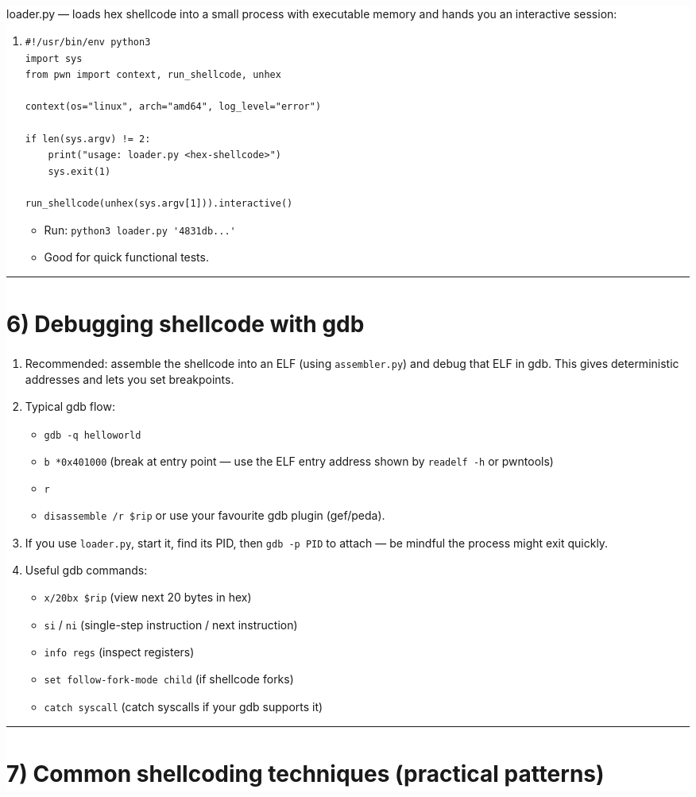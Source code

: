 loader.py — loads hex shellcode into a small process with executable memory and hands you an interactive session:

1.  ```
    #!/usr/bin/env python3
    import sys
    from pwn import context, run_shellcode, unhex
    
    context(os="linux", arch="amd64", log_level="error")
    
    if len(sys.argv) != 2:
        print("usage: loader.py <hex-shellcode>")
        sys.exit(1)
    
    run_shellcode(unhex(sys.argv[1])).interactive()
    
    ```
    
    - Run: `python3 loader.py '4831db...'`
        
    - Good for quick functional tests.
        

* * *

# 6) Debugging shellcode with gdb

1.  Recommended: assemble the shellcode into an ELF (using `assembler.py`) and debug that ELF in gdb. This gives deterministic addresses and lets you set breakpoints.
    
2.  Typical gdb flow:
    
    - `gdb -q helloworld`
        
    - `b *0x401000` (break at entry point — use the ELF entry address shown by `readelf -h` or pwntools)
        
    - `r`
        
    - `disassemble /r $rip` or use your favourite gdb plugin (gef/peda).
        
3.  If you use `loader.py`, start it, find its PID, then `gdb -p PID` to attach — be mindful the process might exit quickly.
    
4.  Useful gdb commands:
    
    - `x/20bx $rip` (view next 20 bytes in hex)
        
    - `si` / `ni` (single-step instruction / next instruction)
        
    - `info regs` (inspect registers)
        
    - `set follow-fork-mode child` (if shellcode forks)
        
    - `catch syscall` (catch syscalls if your gdb supports it)
        

* * *

# 7) Common shellcoding techniques (practical patterns)
